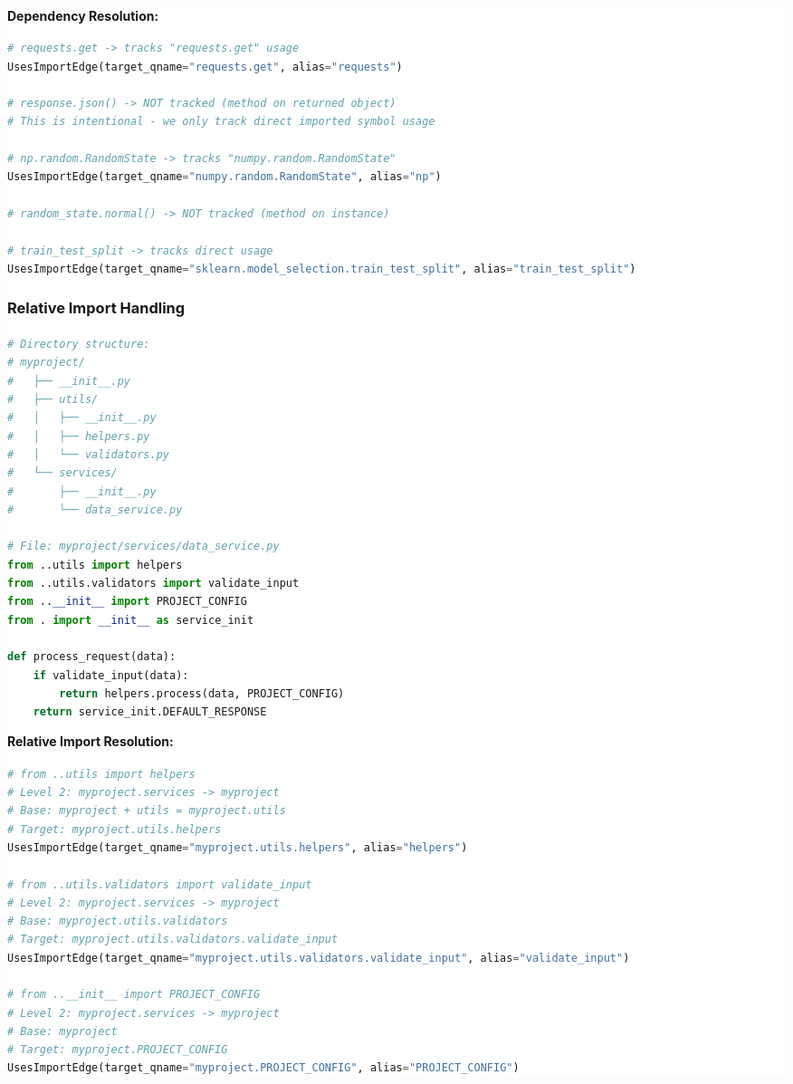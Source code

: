**Dependency Resolution:**

```python
# requests.get -> tracks "requests.get" usage
UsesImportEdge(target_qname="requests.get", alias="requests")

# response.json() -> NOT tracked (method on returned object)
# This is intentional - we only track direct imported symbol usage

# np.random.RandomState -> tracks "numpy.random.RandomState" 
UsesImportEdge(target_qname="numpy.random.RandomState", alias="np")

# random_state.normal() -> NOT tracked (method on instance)

# train_test_split -> tracks direct usage
UsesImportEdge(target_qname="sklearn.model_selection.train_test_split", alias="train_test_split")
```

### Relative Import Handling

```python
# Directory structure:
# myproject/
#   ├── __init__.py
#   ├── utils/
#   │   ├── __init__.py  
#   │   ├── helpers.py
#   │   └── validators.py
#   └── services/
#       ├── __init__.py
#       └── data_service.py

# File: myproject/services/data_service.py
from ..utils import helpers
from ..utils.validators import validate_input  
from ..__init__ import PROJECT_CONFIG
from . import __init__ as service_init

def process_request(data):
    if validate_input(data):
        return helpers.process(data, PROJECT_CONFIG)
    return service_init.DEFAULT_RESPONSE
```

**Relative Import Resolution:**

```python
# from ..utils import helpers
# Level 2: myproject.services -> myproject
# Base: myproject + utils = myproject.utils
# Target: myproject.utils.helpers
UsesImportEdge(target_qname="myproject.utils.helpers", alias="helpers")

# from ..utils.validators import validate_input
# Level 2: myproject.services -> myproject  
# Base: myproject.utils.validators
# Target: myproject.utils.validators.validate_input
UsesImportEdge(target_qname="myproject.utils.validators.validate_input", alias="validate_input")

# from ..__init__ import PROJECT_CONFIG
# Level 2: myproject.services -> myproject
# Base: myproject
# Target: myproject.PROJECT_CONFIG
UsesImportEdge(target_qname="myproject.PROJECT_CONFIG", alias="PROJECT_CONFIG")
```
